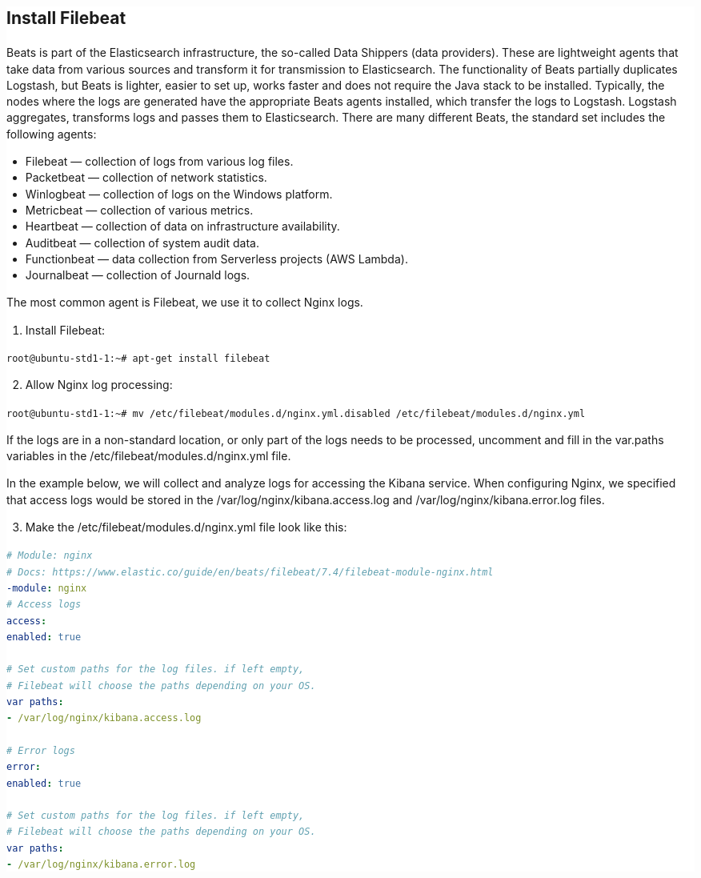 ## Install Filebeat

Beats is part of the Elasticsearch infrastructure, the so-called Data Shippers (data providers). These are lightweight agents that take data from various sources and transform it for transmission to Elasticsearch. The functionality of Beats partially duplicates Logstash, but Beats is lighter, easier to set up, works faster and does not require the Java stack to be installed. Typically, the nodes where the logs are generated have the appropriate Beats agents installed, which transfer the logs to Logstash. Logstash aggregates, transforms logs and passes them to Elasticsearch. There are many different Beats, the standard set includes the following agents:

- Filebeat — collection of logs from various log files.
- Packetbeat — collection of network statistics.
- Winlogbeat — collection of logs on the Windows platform.
- Metricbeat — collection of various metrics.
- Heartbeat — collection of data on infrastructure availability.
- Auditbeat — collection of system audit data.
- Functionbeat — data collection from Serverless projects (AWS Lambda).
- Journalbeat — collection of Journald logs.

The most common agent is Filebeat, we use it to collect Nginx logs.

1. Install Filebeat:

```bash
root@ubuntu-std1-1:~# apt-get install filebeat
```

2. Allow Nginx log processing:

```bash
root@ubuntu-std1-1:~# mv /etc/filebeat/modules.d/nginx.yml.disabled /etc/filebeat/modules.d/nginx.yml
```

If the logs are in a non-standard location, or only part of the logs needs to be processed, uncomment and fill in the var.paths variables in the /etc/filebeat/modules.d/nginx.yml file.

In the example below, we will collect and analyze logs for accessing the Kibana service. When configuring Nginx, we specified that access logs would be stored in the /var/log/nginx/kibana.access.log and /var/log/nginx/kibana.error.log files.

3. Make the /etc/filebeat/modules.d/nginx.yml file look like this:

```yaml
# Module: nginx
# Docs: https://www.elastic.co/guide/en/beats/filebeat/7.4/filebeat-module-nginx.html
-module: nginx
# Access logs
access:
enabled: true

# Set custom paths for the log files. if left empty,
# Filebeat will choose the paths depending on your OS.
var paths:
- /var/log/nginx/kibana.access.log

# Error logs
error:
enabled: true

# Set custom paths for the log files. if left empty,
# Filebeat will choose the paths depending on your OS.
var paths:
- /var/log/nginx/kibana.error.log
```
